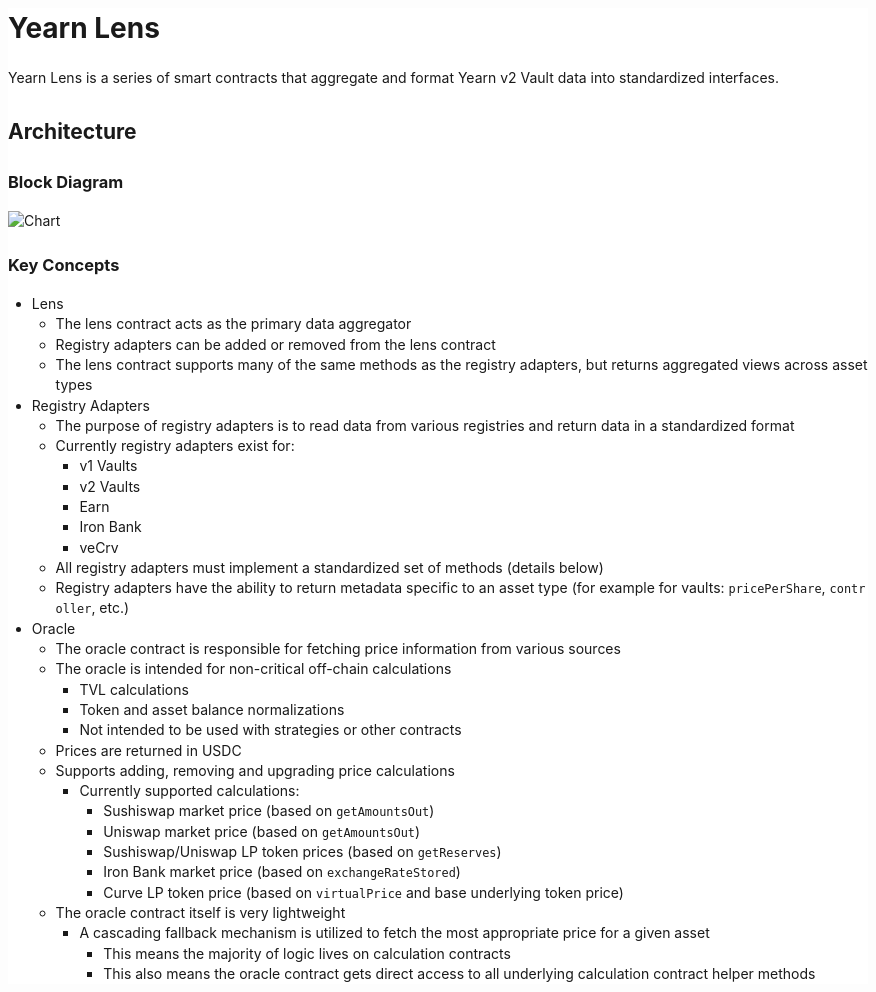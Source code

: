 # Yearn Lens

Yearn Lens is a series of smart contracts that aggregate and format Yearn v2 Vault data into standardized interfaces.

## Architecture

### Block Diagram

![Chart](https://i.imgur.com/IWSIiJi.png)

### Key Concepts

- Lens
  - The lens contract acts as the primary data aggregator
  - Registry adapters can be added or removed from the lens contract
  - The lens contract supports many of the same methods as the registry adapters, but returns aggregated views across asset types
- Registry Adapters
  - The purpose of registry adapters is to read data from various registries and return data in a standardized format
  - Currently registry adapters exist for:
    - v1 Vaults
    - v2 Vaults
    - Earn
    - Iron Bank
    - veCrv
  - All registry adapters must implement a standardized set of methods (details below)
  - Registry adapters have the ability to return metadata specific to an asset type (for example for vaults: `pricePerShare`, `controller`, etc.)
- Oracle
  - The oracle contract is responsible for fetching price information from various sources
  - The oracle is intended for non-critical off-chain calculations
    - TVL calculations
    - Token and asset balance normalizations
    - Not intended to be used with strategies or other contracts
  - Prices are returned in USDC
  - Supports adding, removing and upgrading price calculations
    - Currently supported calculations:
      - Sushiswap market price (based on `getAmountsOut`)
      - Uniswap market price (based on `getAmountsOut`)
      - Sushiswap/Uniswap LP token prices (based on `getReserves`)
      - Iron Bank market price (based on `exchangeRateStored`)
      - Curve LP token price (based on `virtualPrice` and base underlying token price)
  - The oracle contract itself is very lightweight
    - A cascading fallback mechanism is utilized to fetch the most appropriate price for a given asset
      - This means the majority of logic lives on calculation contracts
      - This also means the oracle contract gets direct access to all underlying calculation contract helper methods
